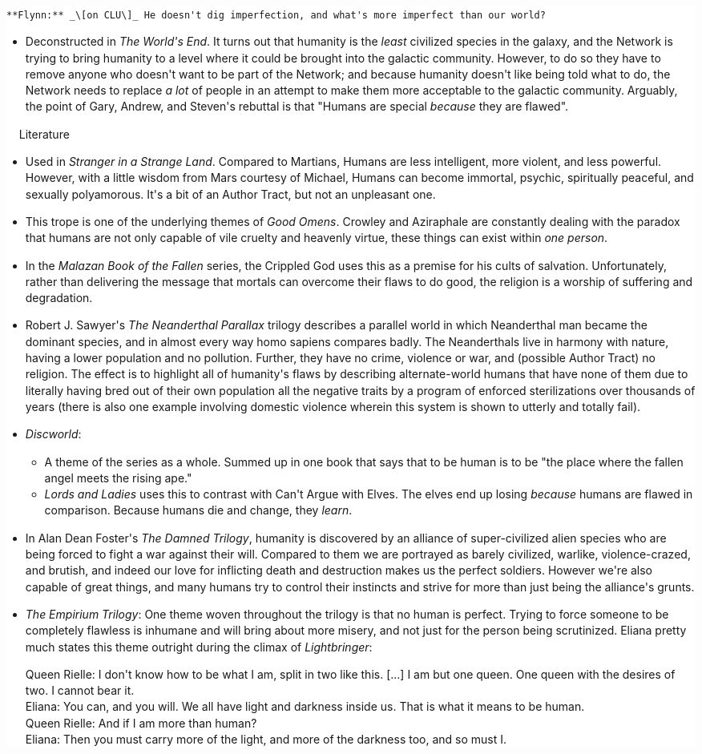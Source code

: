     **Flynn:** _\[on CLU\]_ He doesn't dig imperfection, and what's more imperfect than our world?
    
-   Deconstructed in _The World's End_. It turns out that humanity is the _least_ civilized species in the galaxy, and the Network is trying to bring humanity to a level where it could be brought into the galactic community. However, to do so they have to remove anyone who doesn't want to be part of the Network; and because humanity doesn't like being told what to do, the Network needs to replace _a lot_ of people in an attempt to make them more acceptable to the galactic community. Arguably, the point of Gary, Andrew, and Steven's rebuttal is that "Humans are special _because_ they are flawed".

    Literature 

-   Used in _Stranger in a Strange Land_. Compared to Martians, Humans are less intelligent, more violent, and less powerful. However, with a little wisdom from Mars courtesy of Michael, Humans can become immortal, psychic, spiritually peaceful, and sexually polyamorous. It's a bit of an Author Tract, but not an unpleasant one.
-   This trope is one of the underlying themes of _Good Omens_. Crowley and Aziraphale are constantly dealing with the paradox that humans are not only capable of vile cruelty and heavenly virtue, these things can exist within _one person_.
-   In the _Malazan Book of the Fallen_ series, the Crippled God uses this as a premise for his cults of salvation. Unfortunately, rather than delivering the message that mortals can overcome their flaws to do good, the religion is a worship of suffering and degradation.
-   Robert J. Sawyer's _The Neanderthal Parallax_ trilogy describes a parallel world in which Neanderthal man became the dominant species, and in almost every way homo sapiens compares badly. The Neanderthals live in harmony with nature, having a lower population and no pollution. Further, they have no crime, violence or war, and (possible Author Tract) no religion. The effect is to highlight all of humanity's flaws by describing alternate-world humans that have none of them due to literally having bred out of their own population all the negative traits by a program of enforced sterilizations over thousands of years (there is also one example involving domestic violence wherein this system is shown to utterly and totally fail).
-   _Discworld_:
    -   A theme of the series as a whole. Summed up in one book that says that to be human is to be "the place where the fallen angel meets the rising ape."
    -   _Lords and Ladies_ uses this to contrast with Can't Argue with Elves. The elves end up losing _because_ humans are flawed in comparison. Because humans die and change, they _learn_.
-   In Alan Dean Foster's _The Damned Trilogy_, humanity is discovered by an alliance of super-civilized alien species who are being forced to fight a war against their will. Compared to them we are portrayed as barely civilized, warlike, violence-crazed, and brutish, and indeed our love for inflicting death and destruction makes us the perfect soldiers. However we're also capable of great things, and many humans try to control their instincts and strive for more than just being the alliance's grunts.
-   _The Empirium Trilogy_: One theme woven throughout the trilogy is that no human is perfect. Trying to force someone to be completely flawless is inhumane and will bring about more misery, and not just for the person being scrutinized. Eliana pretty much states this theme outright during the climax of _Lightbringer_:
    
    Queen Rielle: I don't know how to be what I am, split in two like this. \[...\] I am but one queen. One queen with the desires of two. I cannot bear it.  
    Eliana: You can, and you will. We all have light and darkness inside us. That is what it means to be human.  
    Queen Rielle: And if I am more than human?  
    Eliana: Then you must carry more of the light, and more of the darkness too, and so must I.
    